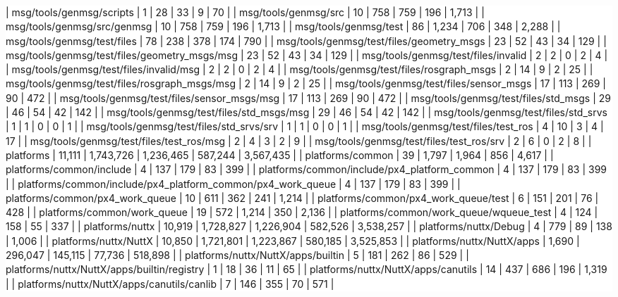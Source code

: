 | msg/tools/genmsg/scripts | 1 | 28 | 33 | 9 | 70 |
| msg/tools/genmsg/src | 10 | 758 | 759 | 196 | 1,713 |
| msg/tools/genmsg/src/genmsg | 10 | 758 | 759 | 196 | 1,713 |
| msg/tools/genmsg/test | 86 | 1,234 | 706 | 348 | 2,288 |
| msg/tools/genmsg/test/files | 78 | 238 | 378 | 174 | 790 |
| msg/tools/genmsg/test/files/geometry_msgs | 23 | 52 | 43 | 34 | 129 |
| msg/tools/genmsg/test/files/geometry_msgs/msg | 23 | 52 | 43 | 34 | 129 |
| msg/tools/genmsg/test/files/invalid | 2 | 2 | 0 | 2 | 4 |
| msg/tools/genmsg/test/files/invalid/msg | 2 | 2 | 0 | 2 | 4 |
| msg/tools/genmsg/test/files/rosgraph_msgs | 2 | 14 | 9 | 2 | 25 |
| msg/tools/genmsg/test/files/rosgraph_msgs/msg | 2 | 14 | 9 | 2 | 25 |
| msg/tools/genmsg/test/files/sensor_msgs | 17 | 113 | 269 | 90 | 472 |
| msg/tools/genmsg/test/files/sensor_msgs/msg | 17 | 113 | 269 | 90 | 472 |
| msg/tools/genmsg/test/files/std_msgs | 29 | 46 | 54 | 42 | 142 |
| msg/tools/genmsg/test/files/std_msgs/msg | 29 | 46 | 54 | 42 | 142 |
| msg/tools/genmsg/test/files/std_srvs | 1 | 1 | 0 | 0 | 1 |
| msg/tools/genmsg/test/files/std_srvs/srv | 1 | 1 | 0 | 0 | 1 |
| msg/tools/genmsg/test/files/test_ros | 4 | 10 | 3 | 4 | 17 |
| msg/tools/genmsg/test/files/test_ros/msg | 2 | 4 | 3 | 2 | 9 |
| msg/tools/genmsg/test/files/test_ros/srv | 2 | 6 | 0 | 2 | 8 |
| platforms | 11,111 | 1,743,726 | 1,236,465 | 587,244 | 3,567,435 |
| platforms/common | 39 | 1,797 | 1,964 | 856 | 4,617 |
| platforms/common/include | 4 | 137 | 179 | 83 | 399 |
| platforms/common/include/px4_platform_common | 4 | 137 | 179 | 83 | 399 |
| platforms/common/include/px4_platform_common/px4_work_queue | 4 | 137 | 179 | 83 | 399 |
| platforms/common/px4_work_queue | 10 | 611 | 362 | 241 | 1,214 |
| platforms/common/px4_work_queue/test | 6 | 151 | 201 | 76 | 428 |
| platforms/common/work_queue | 19 | 572 | 1,214 | 350 | 2,136 |
| platforms/common/work_queue/wqueue_test | 4 | 124 | 158 | 55 | 337 |
| platforms/nuttx | 10,919 | 1,728,827 | 1,226,904 | 582,526 | 3,538,257 |
| platforms/nuttx/Debug | 4 | 779 | 89 | 138 | 1,006 |
| platforms/nuttx/NuttX | 10,850 | 1,721,801 | 1,223,867 | 580,185 | 3,525,853 |
| platforms/nuttx/NuttX/apps | 1,690 | 296,047 | 145,115 | 77,736 | 518,898 |
| platforms/nuttx/NuttX/apps/builtin | 5 | 181 | 262 | 86 | 529 |
| platforms/nuttx/NuttX/apps/builtin/registry | 1 | 18 | 36 | 11 | 65 |
| platforms/nuttx/NuttX/apps/canutils | 14 | 437 | 686 | 196 | 1,319 |
| platforms/nuttx/NuttX/apps/canutils/canlib | 7 | 146 | 355 | 70 | 571 |
